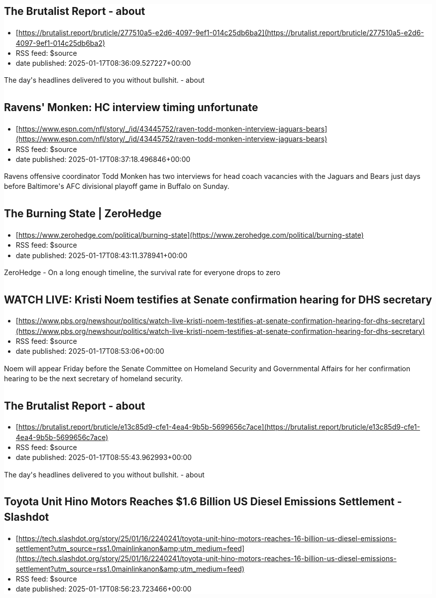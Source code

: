 ## The Brutalist Report - about
 - [https://brutalist.report/bruticle/277510a5-e2d6-4097-9ef1-014c25db6ba2](https://brutalist.report/bruticle/277510a5-e2d6-4097-9ef1-014c25db6ba2)
 - RSS feed: $source
 - date published: 2025-01-17T08:36:09.527227+00:00

The day's headlines delivered to you without bullshit. - about

## Ravens' Monken: HC interview timing unfortunate
 - [https://www.espn.com/nfl/story/_/id/43445752/raven-todd-monken-interview-jaguars-bears](https://www.espn.com/nfl/story/_/id/43445752/raven-todd-monken-interview-jaguars-bears)
 - RSS feed: $source
 - date published: 2025-01-17T08:37:18.496846+00:00

Ravens offensive coordinator Todd Monken  has two interviews for head coach vacancies with the Jaguars and Bears just days before Baltimore's AFC divisional playoff game in Buffalo on Sunday.

## The Burning State | ZeroHedge
 - [https://www.zerohedge.com/political/burning-state](https://www.zerohedge.com/political/burning-state)
 - RSS feed: $source
 - date published: 2025-01-17T08:43:11.378941+00:00

ZeroHedge - On a long enough timeline, the survival rate for everyone drops to zero

## WATCH LIVE: Kristi Noem testifies at Senate confirmation hearing for DHS secretary
 - [https://www.pbs.org/newshour/politics/watch-live-kristi-noem-testifies-at-senate-confirmation-hearing-for-dhs-secretary](https://www.pbs.org/newshour/politics/watch-live-kristi-noem-testifies-at-senate-confirmation-hearing-for-dhs-secretary)
 - RSS feed: $source
 - date published: 2025-01-17T08:53:06+00:00

Noem will appear Friday before the Senate Committee on Homeland Security and Governmental Affairs for her confirmation hearing to be the next secretary of homeland security.

## The Brutalist Report - about
 - [https://brutalist.report/bruticle/e13c85d9-cfe1-4ea4-9b5b-5699656c7ace](https://brutalist.report/bruticle/e13c85d9-cfe1-4ea4-9b5b-5699656c7ace)
 - RSS feed: $source
 - date published: 2025-01-17T08:55:43.962993+00:00

The day's headlines delivered to you without bullshit. - about

## Toyota Unit Hino Motors Reaches $1.6 Billion US Diesel Emissions Settlement - Slashdot
 - [https://tech.slashdot.org/story/25/01/16/2240241/toyota-unit-hino-motors-reaches-16-billion-us-diesel-emissions-settlement?utm_source=rss1.0mainlinkanon&amp;utm_medium=feed](https://tech.slashdot.org/story/25/01/16/2240241/toyota-unit-hino-motors-reaches-16-billion-us-diesel-emissions-settlement?utm_source=rss1.0mainlinkanon&amp;utm_medium=feed)
 - RSS feed: $source
 - date published: 2025-01-17T08:56:23.723466+00:00
